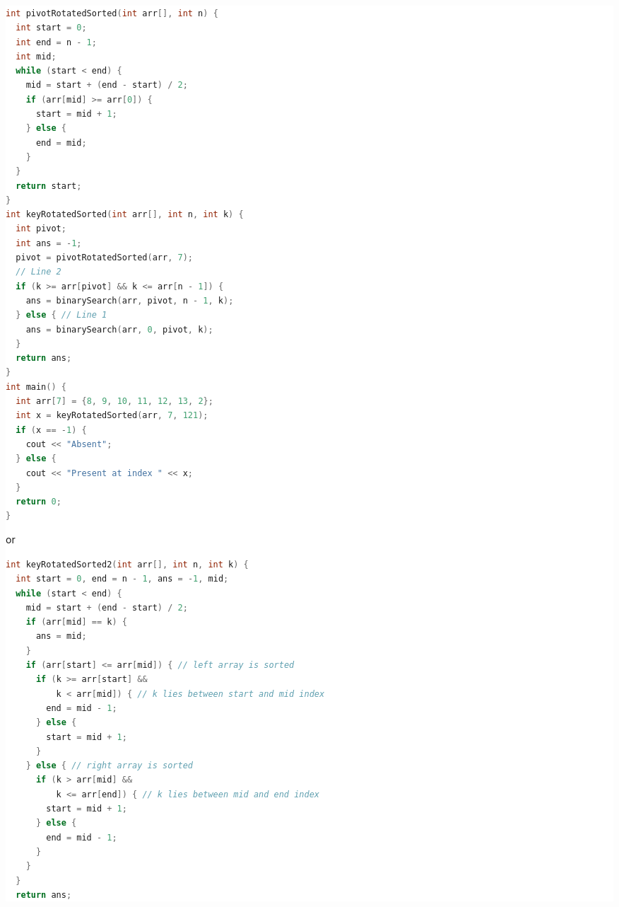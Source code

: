 ```cpp
int pivotRotatedSorted(int arr[], int n) {
  int start = 0;
  int end = n - 1;
  int mid;
  while (start < end) {
    mid = start + (end - start) / 2;
    if (arr[mid] >= arr[0]) {
      start = mid + 1;
    } else {
      end = mid;
    }
  }
  return start;
}
int keyRotatedSorted(int arr[], int n, int k) {
  int pivot;
  int ans = -1;
  pivot = pivotRotatedSorted(arr, 7);
  // Line 2
  if (k >= arr[pivot] && k <= arr[n - 1]) {
    ans = binarySearch(arr, pivot, n - 1, k);
  } else { // Line 1
    ans = binarySearch(arr, 0, pivot, k);
  }
  return ans;
}
int main() {
  int arr[7] = {8, 9, 10, 11, 12, 13, 2};
  int x = keyRotatedSorted(arr, 7, 121);
  if (x == -1) {
    cout << "Absent";
  } else {
    cout << "Present at index " << x;
  }
  return 0;
}
```
or
```cpp
int keyRotatedSorted2(int arr[], int n, int k) {
  int start = 0, end = n - 1, ans = -1, mid;
  while (start < end) {
    mid = start + (end - start) / 2;
    if (arr[mid] == k) {
      ans = mid;
    }
    if (arr[start] <= arr[mid]) { // left array is sorted
      if (k >= arr[start] &&
          k < arr[mid]) { // k lies between start and mid index
        end = mid - 1;
      } else {
        start = mid + 1;
      }
    } else { // right array is sorted
      if (k > arr[mid] &&
          k <= arr[end]) { // k lies between mid and end index
        start = mid + 1;
      } else {
        end = mid - 1;
      }
    }
  }
  return ans;
```